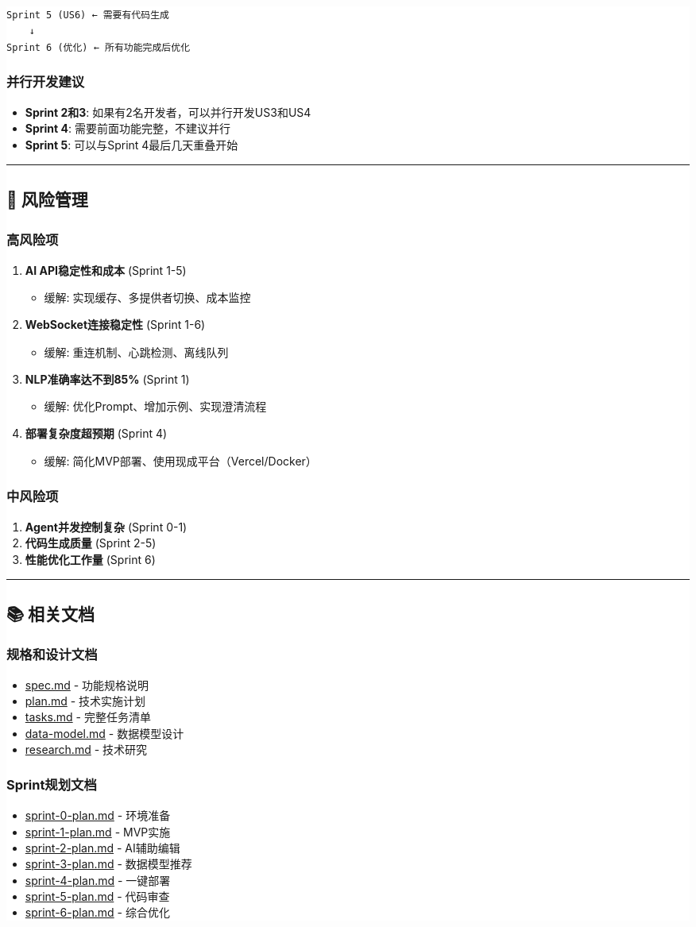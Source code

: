 ```
Sprint 5 (US6) ← 需要有代码生成
    ↓
Sprint 6 (优化) ← 所有功能完成后优化
```

### 并行开发建议
- **Sprint 2和3**: 如果有2名开发者，可以并行开发US3和US4
- **Sprint 4**: 需要前面功能完整，不建议并行
- **Sprint 5**: 可以与Sprint 4最后几天重叠开始

---

## 📝 风险管理

### 高风险项
1. **AI API稳定性和成本** (Sprint 1-5)
   - 缓解: 实现缓存、多提供者切换、成本监控

2. **WebSocket连接稳定性** (Sprint 1-6)
   - 缓解: 重连机制、心跳检测、离线队列

3. **NLP准确率达不到85%** (Sprint 1)
   - 缓解: 优化Prompt、增加示例、实现澄清流程

4. **部署复杂度超预期** (Sprint 4)
   - 缓解: 简化MVP部署、使用现成平台（Vercel/Docker）

### 中风险项
1. **Agent并发控制复杂** (Sprint 0-1)
2. **代码生成质量** (Sprint 2-5)
3. **性能优化工作量** (Sprint 6)

---

## 📚 相关文档

### 规格和设计文档
- [spec.md](./spec.md) - 功能规格说明
- [plan.md](./plan.md) - 技术实施计划
- [tasks.md](./tasks.md) - 完整任务清单
- [data-model.md](./data-model.md) - 数据模型设计
- [research.md](./research.md) - 技术研究

### Sprint规划文档
- [sprint-0-plan.md](./sprint-0-plan.md) - 环境准备
- [sprint-1-plan.md](./sprint-1-plan.md) - MVP实施
- [sprint-2-plan.md](./sprint-2-plan.md) - AI辅助编辑
- [sprint-3-plan.md](./sprint-3-plan.md) - 数据模型推荐
- [sprint-4-plan.md](./sprint-4-plan.md) - 一键部署
- [sprint-5-plan.md](./sprint-5-plan.md) - 代码审查
- [sprint-6-plan.md](./sprint-6-plan.md) - 综合优化
